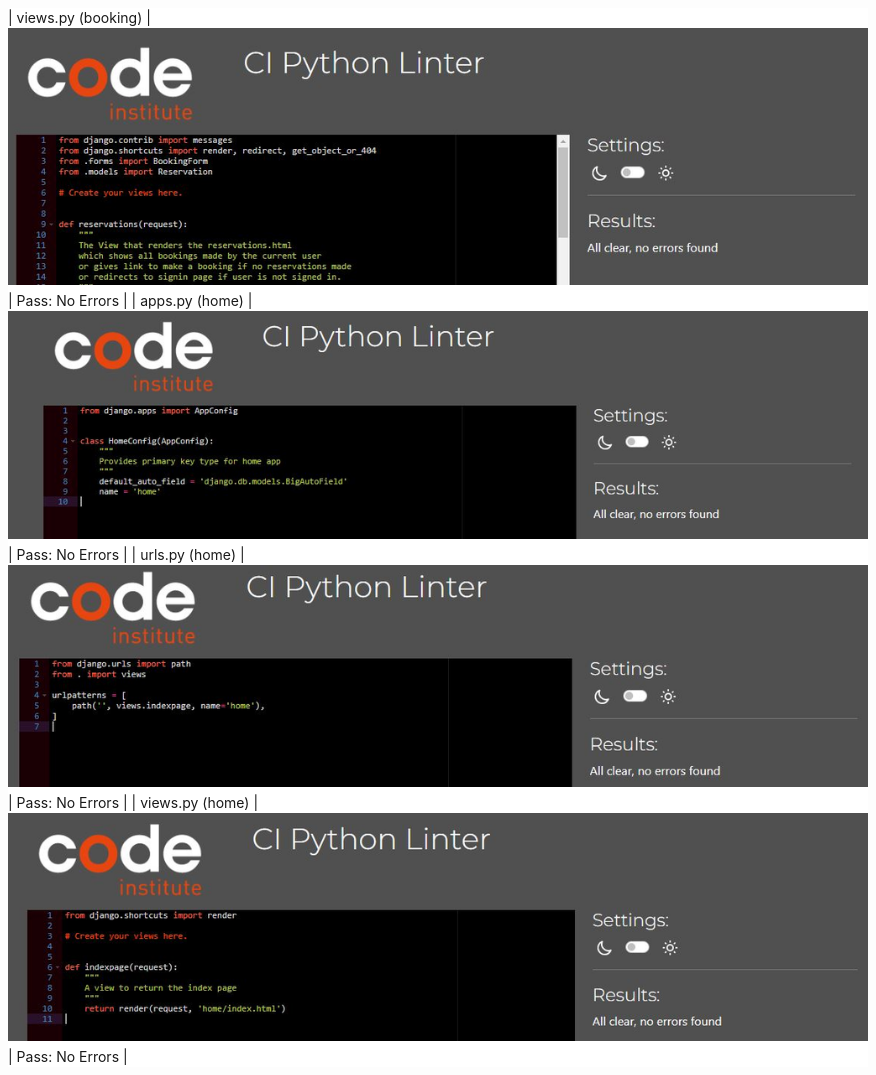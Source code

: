 | views.py (booking) | ![screenshot](documentation/testing/booking-views-no-error.JPG) | Pass: No Errors |
| apps.py (home) | ![screenshot](documentation/testing/home-apps-no-error.JPG) | Pass: No Errors |
| urls.py (home) | ![screenshot](documentation/testing/home-urls-no-error.JPG) | Pass: No Errors |
| views.py (home) | ![screenshot](documentation/testing/home-views-no-error.JPG) | Pass: No Errors |